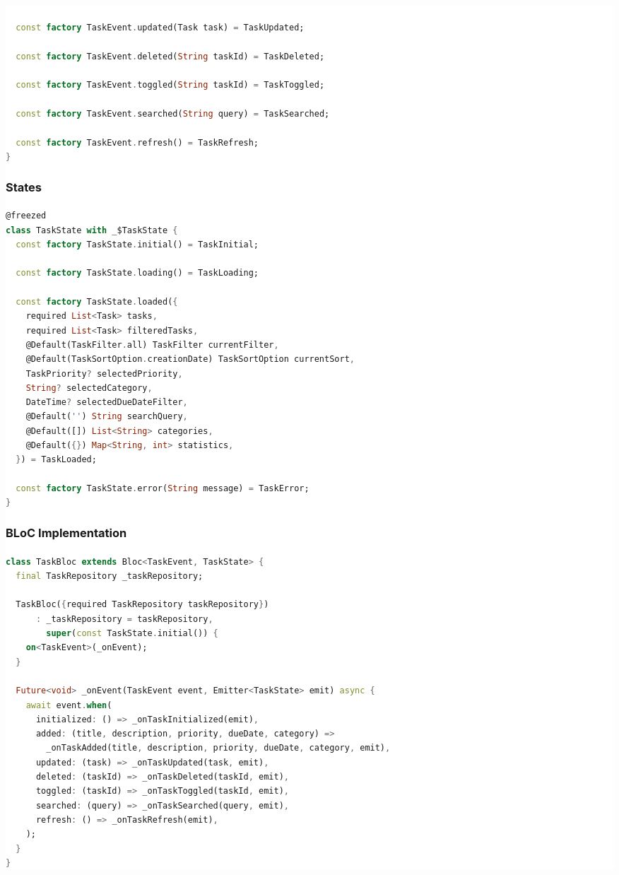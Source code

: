 ```dart
  
  const factory TaskEvent.updated(Task task) = TaskUpdated;
  
  const factory TaskEvent.deleted(String taskId) = TaskDeleted;
  
  const factory TaskEvent.toggled(String taskId) = TaskToggled;
  
  const factory TaskEvent.searched(String query) = TaskSearched;
  
  const factory TaskEvent.refresh() = TaskRefresh;
}
```

### States
```dart
@freezed
class TaskState with _$TaskState {
  const factory TaskState.initial() = TaskInitial;
  
  const factory TaskState.loading() = TaskLoading;
  
  const factory TaskState.loaded({
    required List<Task> tasks,
    required List<Task> filteredTasks,
    @Default(TaskFilter.all) TaskFilter currentFilter,
    @Default(TaskSortOption.creationDate) TaskSortOption currentSort,
    TaskPriority? selectedPriority,
    String? selectedCategory,
    DateTime? selectedDueDateFilter,
    @Default('') String searchQuery,
    @Default([]) List<String> categories,
    @Default({}) Map<String, int> statistics,
  }) = TaskLoaded;
  
  const factory TaskState.error(String message) = TaskError;
}
```

### BLoC Implementation
```dart
class TaskBloc extends Bloc<TaskEvent, TaskState> {
  final TaskRepository _taskRepository;

  TaskBloc({required TaskRepository taskRepository})
      : _taskRepository = taskRepository,
        super(const TaskState.initial()) {
    on<TaskEvent>(_onEvent);
  }

  Future<void> _onEvent(TaskEvent event, Emitter<TaskState> emit) async {
    await event.when(
      initialized: () => _onTaskInitialized(emit),
      added: (title, description, priority, dueDate, category) => 
        _onTaskAdded(title, description, priority, dueDate, category, emit),
      updated: (task) => _onTaskUpdated(task, emit),
      deleted: (taskId) => _onTaskDeleted(taskId, emit),
      toggled: (taskId) => _onTaskToggled(taskId, emit),
      searched: (query) => _onTaskSearched(query, emit),
      refresh: () => _onTaskRefresh(emit),
    );
  }
}
```
